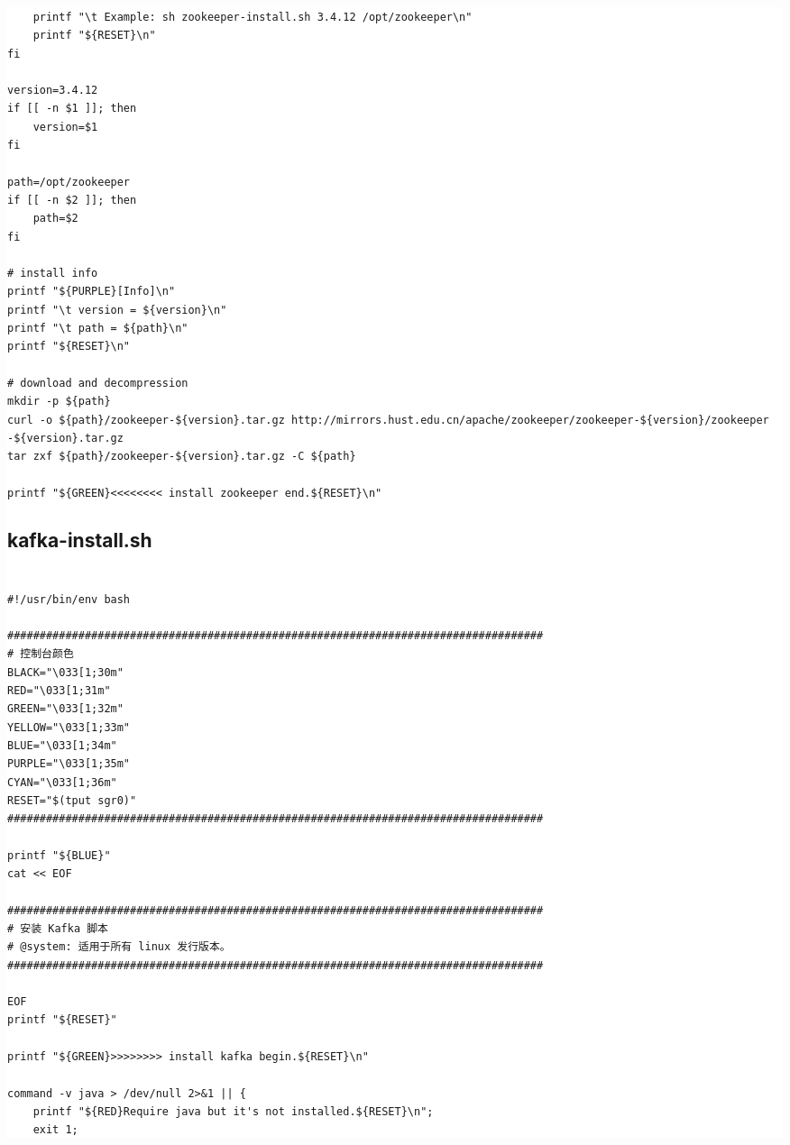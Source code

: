 ```
	printf "\t Example: sh zookeeper-install.sh 3.4.12 /opt/zookeeper\n"
	printf "${RESET}\n"
fi

version=3.4.12
if [[ -n $1 ]]; then
	version=$1
fi

path=/opt/zookeeper
if [[ -n $2 ]]; then
	path=$2
fi

# install info
printf "${PURPLE}[Info]\n"
printf "\t version = ${version}\n"
printf "\t path = ${path}\n"
printf "${RESET}\n"

# download and decompression
mkdir -p ${path}
curl -o ${path}/zookeeper-${version}.tar.gz http://mirrors.hust.edu.cn/apache/zookeeper/zookeeper-${version}/zookeeper-${version}.tar.gz
tar zxf ${path}/zookeeper-${version}.tar.gz -C ${path}

printf "${GREEN}<<<<<<<< install zookeeper end.${RESET}\n"
```

## kafka-install.sh

```angular2html

#!/usr/bin/env bash

###################################################################################
# 控制台颜色
BLACK="\033[1;30m"
RED="\033[1;31m"
GREEN="\033[1;32m"
YELLOW="\033[1;33m"
BLUE="\033[1;34m"
PURPLE="\033[1;35m"
CYAN="\033[1;36m"
RESET="$(tput sgr0)"
###################################################################################

printf "${BLUE}"
cat << EOF

###################################################################################
# 安装 Kafka 脚本
# @system: 适用于所有 linux 发行版本。
###################################################################################

EOF
printf "${RESET}"

printf "${GREEN}>>>>>>>> install kafka begin.${RESET}\n"

command -v java > /dev/null 2>&1 || {
	printf "${RED}Require java but it's not installed.${RESET}\n";
	exit 1;
```